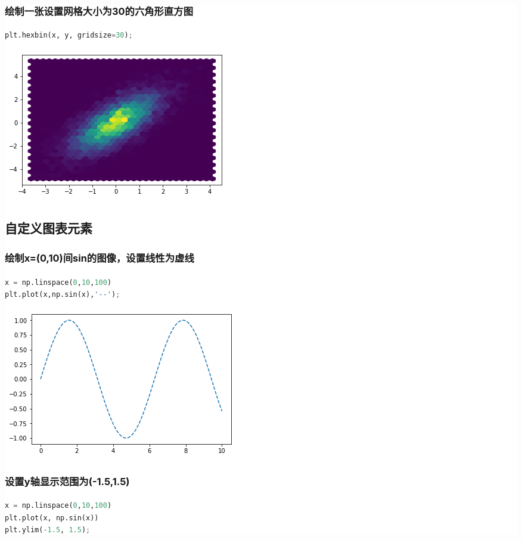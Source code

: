 
### 绘制一张设置网格大小为30的六角形直方图


```python
plt.hexbin(x, y, gridsize=30);
```


![png](output_27_0.png)


## 自定义图表元素
### 绘制x=(0,10)间sin的图像，设置线性为虚线


```python
x = np.linspace(0,10,100)
plt.plot(x,np.sin(x),'--');
```


![png](output_29_0.png)


### 设置y轴显示范围为(-1.5,1.5)


```python
x = np.linspace(0,10,100)
plt.plot(x, np.sin(x))
plt.ylim(-1.5, 1.5);
```
